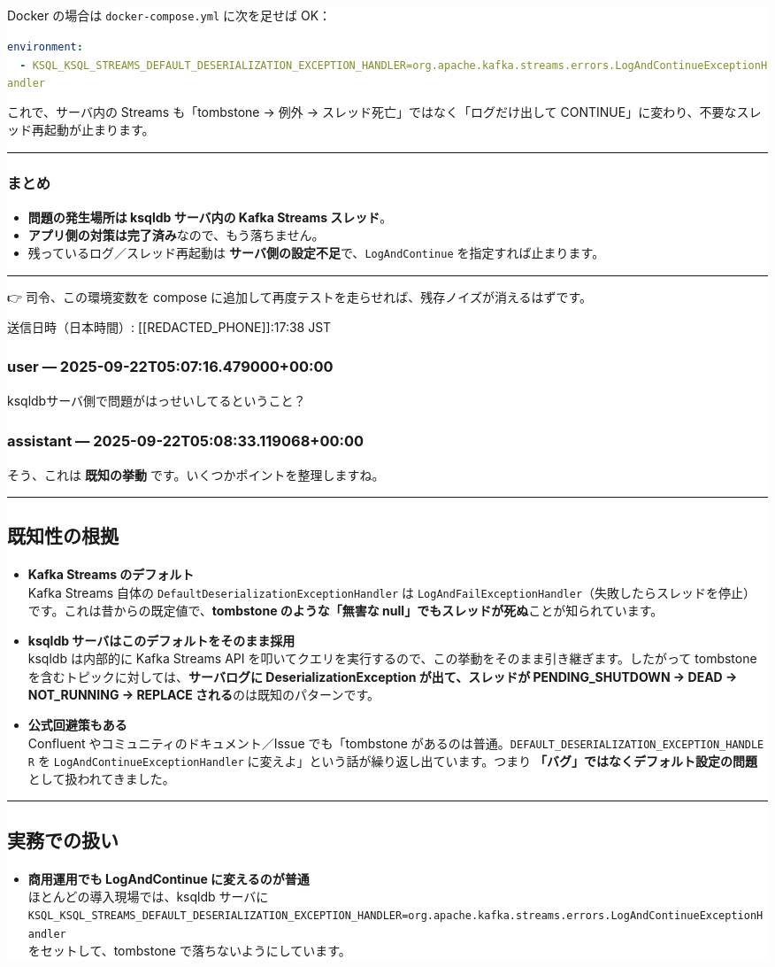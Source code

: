 Docker の場合は `docker-compose.yml` に次を足せば OK：

```yaml
environment:
  - KSQL_KSQL_STREAMS_DEFAULT_DESERIALIZATION_EXCEPTION_HANDLER=org.apache.kafka.streams.errors.LogAndContinueExceptionHandler
```

これで、サーバ内の Streams も「tombstone → 例外 → スレッド死亡」ではなく「ログだけ出して CONTINUE」に変わり、不要なスレッド再起動が止まります。  

---

### まとめ
- **問題の発生場所は ksqldb サーバ内の Kafka Streams スレッド**。  
- **アプリ側の対策は完了済み**なので、もう落ちません。  
- 残っているログ／スレッド再起動は **サーバ側の設定不足**で、`LogAndContinue` を指定すれば止まります。  

---

👉 司令、この環境変数を compose に追加して再度テストを走らせれば、残存ノイズが消えるはずです。  

送信日時（日本時間）: [[REDACTED_PHONE]]:17:38 JST

### user — 2025-09-22T05:07:16.479000+00:00

ksqldbサーバ側で問題がはっせいしてるということ？

### assistant — 2025-09-22T05:08:33.119068+00:00

そう、これは **既知の挙動** です。いくつかポイントを整理しますね。  

---

## 既知性の根拠
- **Kafka Streams のデフォルト**  
  Kafka Streams 自体の `DefaultDeserializationExceptionHandler` は `LogAndFailExceptionHandler`（失敗したらスレッドを停止）です。これは昔からの既定値で、**tombstone のような「無害な null」でもスレッドが死ぬ**ことが知られています。  

- **ksqldb サーバはこのデフォルトをそのまま採用**  
  ksqldb は内部的に Kafka Streams API を叩いてクエリを実行するので、この挙動をそのまま引き継ぎます。したがって tombstone を含むトピックに対しては、**サーバログに DeserializationException が出て、スレッドが PENDING_SHUTDOWN → DEAD → NOT_RUNNING → REPLACE される**のは既知のパターンです。  

- **公式回避策もある**  
  Confluent やコミュニティのドキュメント／Issue でも「tombstone があるのは普通。`DEFAULT_DESERIALIZATION_EXCEPTION_HANDLER` を `LogAndContinueExceptionHandler` に変えよ」という話が繰り返し出ています。つまり **「バグ」ではなくデフォルト設定の問題**として扱われてきました。  

---

## 実務での扱い
- **商用運用でも LogAndContinue に変えるのが普通**  
  ほとんどの導入現場では、ksqldb サーバに  
  `KSQL_KSQL_STREAMS_DEFAULT_DESERIALIZATION_EXCEPTION_HANDLER=org.apache.kafka.streams.errors.LogAndContinueExceptionHandler`  
  をセットして、tombstone で落ちないようにしています。  
